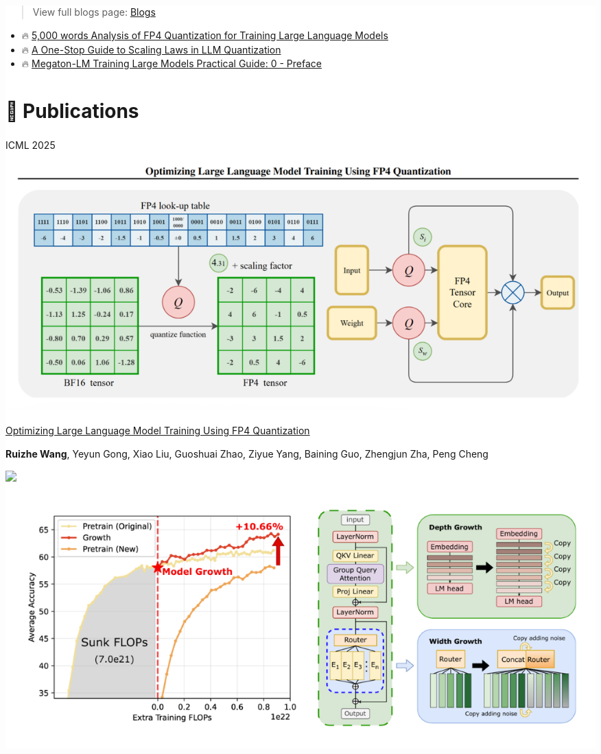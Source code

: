 > View full blogs page: [Blogs](/blog-posts/)

- 🔥 [5,000 words Analysis of FP4 Quantization for Training Large Language Models](/posts/2025/07/analysis-fp4/)
- 🔥 [A One-Stop Guide to Scaling Laws in LLM Quantization](/posts/2025/08/quantization-scaling-law/)
- 🔥 [Megaton-LM Training Large Models Practical Guide: 0 - Preface](/posts/2025/10/megatron-exp-0/)


# 📝 Publications 



<div class='paper-box'><div class='paper-box-image'><div><div class="badge">ICML 2025</div><img src='images/publications/fp4_frame_thin.png' alt="sym" width="100%"></div></div>

<div class='paper-box-text' markdown="1">

[Optimizing Large Language Model Training Using FP4 Quantization](https://arxiv.org/abs/2501.17116)

**Ruizhe Wang**, Yeyun Gong, Xiao Liu, Guoshuai Zhao, Ziyue Yang, Baining Guo, Zhengjun Zha, Peng Cheng

<a href="https://github.com/Azure/MS-AMP"><img src="https://img.shields.io/badge/GitHub-100000?style=for-the-badge&logo=github&logoColor=white"></a> 


</div>
</div>

<div class='paper-box'><div class='paper-box-image'><div><img src='images/publications/recycle-frame.png' alt="sym" width="100%"></div></div>